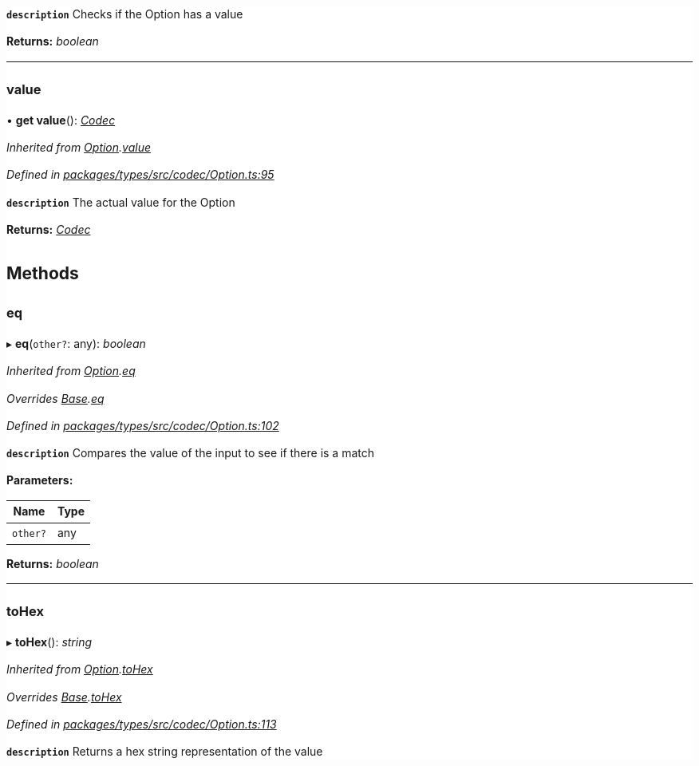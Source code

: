 **`description`** Checks if the Option has a value

**Returns:** *boolean*

___

###  value

• **get value**(): *[Codec](_types_.codec.md)*

*Inherited from [Option](../classes/_codec_option_.option.md).[value](../classes/_codec_option_.option.md#value)*

*Defined in [packages/types/src/codec/Option.ts:95](https://github.com/polkadot-js/api/blob/3db15e73a5/packages/types/src/codec/Option.ts#L95)*

**`description`** The actual value for the Option

**Returns:** *[Codec](_types_.codec.md)*

## Methods

###  eq

▸ **eq**(`other?`: any): *boolean*

*Inherited from [Option](../classes/_codec_option_.option.md).[eq](../classes/_codec_option_.option.md#eq)*

*Overrides [Base](../classes/_codec_base_.base.md).[eq](../classes/_codec_base_.base.md#eq)*

*Defined in [packages/types/src/codec/Option.ts:102](https://github.com/polkadot-js/api/blob/3db15e73a5/packages/types/src/codec/Option.ts#L102)*

**`description`** Compares the value of the input to see if there is a match

**Parameters:**

Name | Type |
------ | ------ |
`other?` | any |

**Returns:** *boolean*

___

###  toHex

▸ **toHex**(): *string*

*Inherited from [Option](../classes/_codec_option_.option.md).[toHex](../classes/_codec_option_.option.md#tohex)*

*Overrides [Base](../classes/_codec_base_.base.md).[toHex](../classes/_codec_base_.base.md#tohex)*

*Defined in [packages/types/src/codec/Option.ts:113](https://github.com/polkadot-js/api/blob/3db15e73a5/packages/types/src/codec/Option.ts#L113)*

**`description`** Returns a hex string representation of the value
